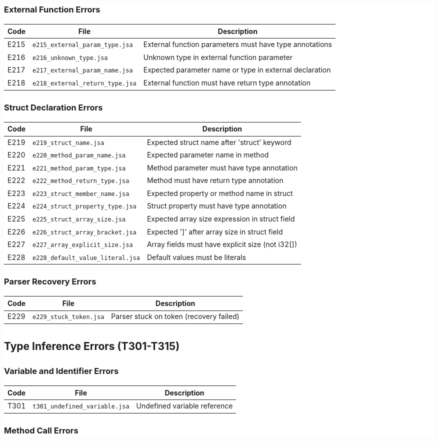 ### External Function Errors

| Code | File | Description |
|------|------|-------------|
| E215 | `e215_external_param_type.jsa` | External function parameters must have type annotations |
| E216 | `e216_unknown_type.jsa` | Unknown type in external function parameter |
| E217 | `e217_external_param_name.jsa` | Expected parameter name or type in external declaration |
| E218 | `e218_external_return_type.jsa` | External function must have return type annotation |

### Struct Declaration Errors

| Code | File | Description |
|------|------|-------------|
| E219 | `e219_struct_name.jsa` | Expected struct name after 'struct' keyword |
| E220 | `e220_method_param_name.jsa` | Expected parameter name in method |
| E221 | `e221_method_param_type.jsa` | Method parameter must have type annotation |
| E222 | `e222_method_return_type.jsa` | Method must have return type annotation |
| E223 | `e223_struct_member_name.jsa` | Expected property or method name in struct |
| E224 | `e224_struct_property_type.jsa` | Struct property must have type annotation |
| E225 | `e225_struct_array_size.jsa` | Expected array size expression in struct field |
| E226 | `e226_struct_array_bracket.jsa` | Expected ']' after array size in struct field |
| E227 | `e227_array_explicit_size.jsa` | Array fields must have explicit size (not i32[]) |
| E228 | `e228_default_value_literal.jsa` | Default values must be literals |

### Parser Recovery Errors

| Code | File | Description |
|------|------|-------------|
| E229 | `e229_stuck_token.jsa` | Parser stuck on token (recovery failed) |

## Type Inference Errors (T301-T315)

### Variable and Identifier Errors

| Code | File | Description |
|------|------|-------------|
| T301 | `t301_undefined_variable.jsa` | Undefined variable reference |

### Method Call Errors
